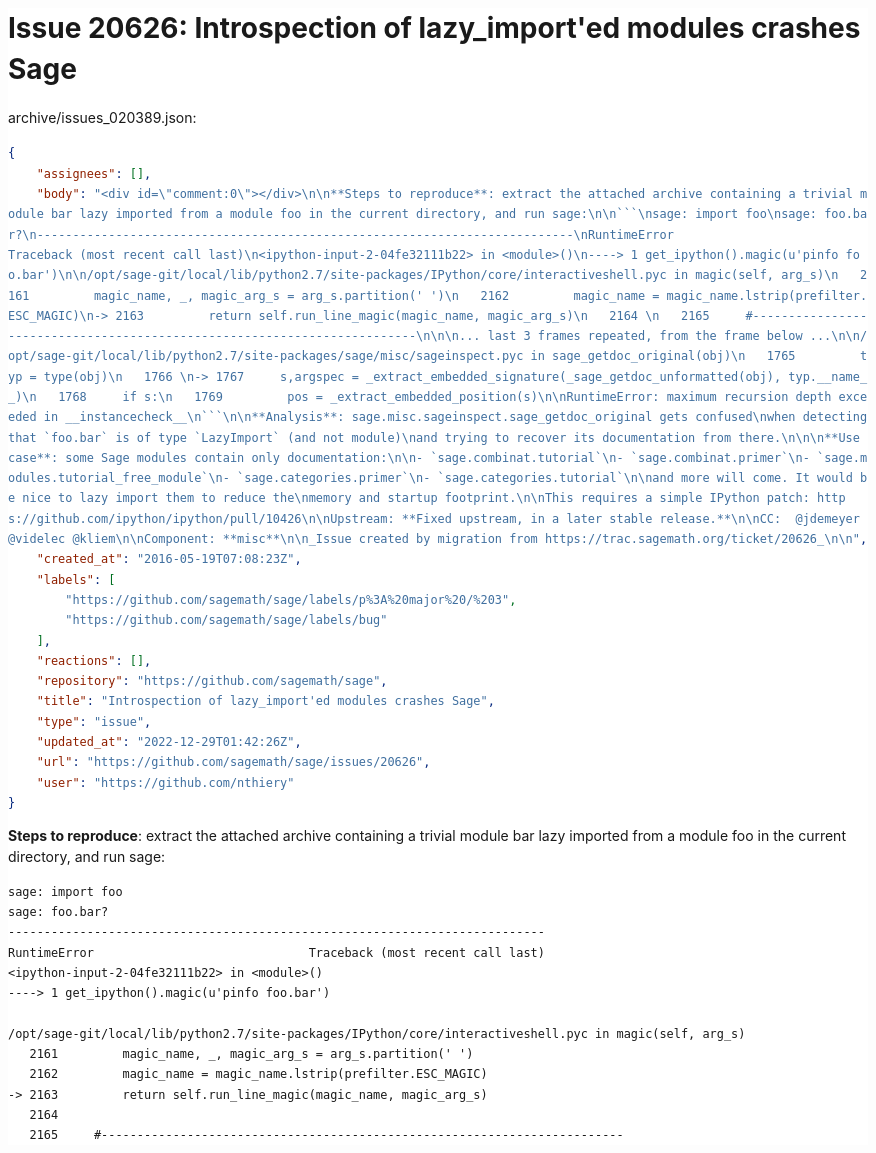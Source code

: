 # Issue 20626: Introspection of lazy_import'ed modules crashes Sage

archive/issues_020389.json:
```json
{
    "assignees": [],
    "body": "<div id=\"comment:0\"></div>\n\n**Steps to reproduce**: extract the attached archive containing a trivial module bar lazy imported from a module foo in the current directory, and run sage:\n\n```\nsage: import foo\nsage: foo.bar?\n---------------------------------------------------------------------------\nRuntimeError                              Traceback (most recent call last)\n<ipython-input-2-04fe32111b22> in <module>()\n----> 1 get_ipython().magic(u'pinfo foo.bar')\n\n/opt/sage-git/local/lib/python2.7/site-packages/IPython/core/interactiveshell.pyc in magic(self, arg_s)\n   2161         magic_name, _, magic_arg_s = arg_s.partition(' ')\n   2162         magic_name = magic_name.lstrip(prefilter.ESC_MAGIC)\n-> 2163         return self.run_line_magic(magic_name, magic_arg_s)\n   2164 \n   2165     #-------------------------------------------------------------------------\n\n\n... last 3 frames repeated, from the frame below ...\n\n/opt/sage-git/local/lib/python2.7/site-packages/sage/misc/sageinspect.pyc in sage_getdoc_original(obj)\n   1765         typ = type(obj)\n   1766 \n-> 1767     s,argspec = _extract_embedded_signature(_sage_getdoc_unformatted(obj), typ.__name__)\n   1768     if s:\n   1769         pos = _extract_embedded_position(s)\n\nRuntimeError: maximum recursion depth exceeded in __instancecheck__\n```\n\n**Analysis**: sage.misc.sageinspect.sage_getdoc_original gets confused\nwhen detecting that `foo.bar` is of type `LazyImport` (and not module)\nand trying to recover its documentation from there.\n\n\n**Use case**: some Sage modules contain only documentation:\n\n- `sage.combinat.tutorial`\n- `sage.combinat.primer`\n- `sage.modules.tutorial_free_module`\n- `sage.categories.primer`\n- `sage.categories.tutorial`\n\nand more will come. It would be nice to lazy import them to reduce the\nmemory and startup footprint.\n\nThis requires a simple IPython patch: https://github.com/ipython/ipython/pull/10426\n\nUpstream: **Fixed upstream, in a later stable release.**\n\nCC:  @jdemeyer @videlec @kliem\n\nComponent: **misc**\n\n_Issue created by migration from https://trac.sagemath.org/ticket/20626_\n\n",
    "created_at": "2016-05-19T07:08:23Z",
    "labels": [
        "https://github.com/sagemath/sage/labels/p%3A%20major%20/%203",
        "https://github.com/sagemath/sage/labels/bug"
    ],
    "reactions": [],
    "repository": "https://github.com/sagemath/sage",
    "title": "Introspection of lazy_import'ed modules crashes Sage",
    "type": "issue",
    "updated_at": "2022-12-29T01:42:26Z",
    "url": "https://github.com/sagemath/sage/issues/20626",
    "user": "https://github.com/nthiery"
}
```
<div id="comment:0"></div>

**Steps to reproduce**: extract the attached archive containing a trivial module bar lazy imported from a module foo in the current directory, and run sage:

```
sage: import foo
sage: foo.bar?
---------------------------------------------------------------------------
RuntimeError                              Traceback (most recent call last)
<ipython-input-2-04fe32111b22> in <module>()
----> 1 get_ipython().magic(u'pinfo foo.bar')

/opt/sage-git/local/lib/python2.7/site-packages/IPython/core/interactiveshell.pyc in magic(self, arg_s)
   2161         magic_name, _, magic_arg_s = arg_s.partition(' ')
   2162         magic_name = magic_name.lstrip(prefilter.ESC_MAGIC)
-> 2163         return self.run_line_magic(magic_name, magic_arg_s)
   2164 
   2165     #-------------------------------------------------------------------------

```